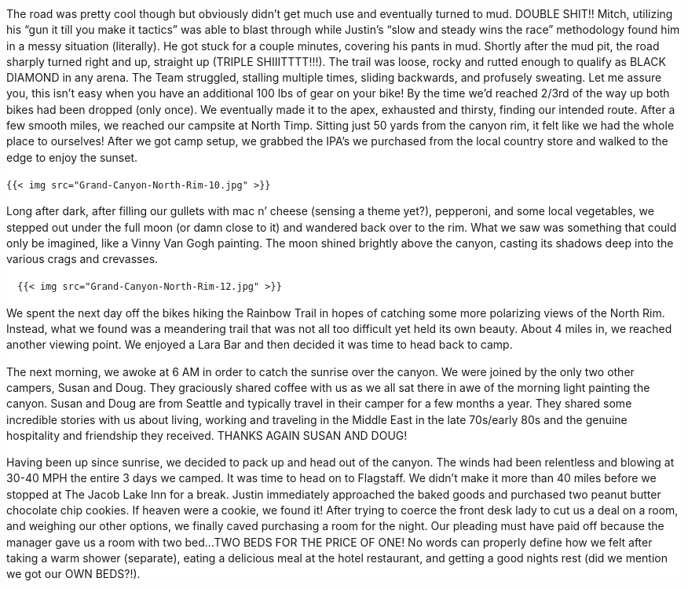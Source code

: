 
 The road was pretty cool though but obviously didn’t get much use and eventually turned to mud. DOUBLE SHIT!! Mitch, utilizing his “gun it till you make it tactics” was able to blast through while Justin’s “slow and steady wins the race” methodology found him in a messy situation (literally). He got stuck for a couple minutes, covering his pants in mud. Shortly after the mud pit, the road sharply turned right and up, straight up (TRIPLE SHIIITTTT!!!). The trail was loose, rocky and rutted enough to qualify as BLACK DIAMOND in any arena. The Team struggled, stalling multiple times, sliding backwards, and profusely sweating. Let me assure you, this isn’t easy when you have an additional 100 lbs of gear on your bike! By the time we’d reached 2/3rd of the way up both bikes had been dropped (only once). We eventually made it to the apex, exhausted and thirsty, finding our intended route. After a few smooth miles, we reached our campsite at North Timp. Sitting just 50 yards from the canyon rim, it felt like we had the whole place to ourselves! After we got camp setup, we grabbed the IPA’s we purchased from the local country store and walked to the edge to enjoy the sunset.





    {{< img src="Grand-Canyon-North-Rim-10.jpg" >}}
		      
  




Long after dark, after filling our gullets with mac n’ cheese (sensing a theme yet?), pepperoni, and some local vegetables, we stepped out under the full moon (or damn close to it) and wandered back over to the rim. What we saw was something that could only be imagined, like a Vinny Van Gogh painting. The moon shined brightly above the canyon, casting its shadows deep into the various crags and crevasses.


      {{< img src="Grand-Canyon-North-Rim-12.jpg" >}}
		      
    

We spent the next day off the bikes hiking the Rainbow Trail in hopes of catching some more polarizing views of the North Rim. Instead, what we found was a meandering trail that was not all too difficult yet held its own beauty. About 4 miles in, we reached another viewing point. We enjoyed a Lara Bar and then decided it was time to head back to camp. 


The next morning, we awoke at 6 AM in order to catch the sunrise over the canyon. We were joined by the only two other campers, Susan and Doug. They graciously shared coffee with us as we all sat there in awe of the morning light painting the canyon. Susan and Doug are from Seattle and typically travel in their camper for a few months a year. They shared some incredible stories with us about living, working and traveling in the Middle East in the late 70s/early 80s and the genuine hospitality and friendship they received. THANKS AGAIN SUSAN AND DOUG!


Having been up since sunrise, we decided to pack up and head out of the canyon. The winds had been relentless and blowing at 30-40 MPH the entire 3 days we camped. It was time to head on to Flagstaff. We didn’t make it more than 40 miles before we stopped at The Jacob Lake Inn for a break. Justin immediately approached the baked goods and purchased two peanut butter chocolate chip cookies. If heaven were a cookie, we found it! After trying to coerce the front desk lady to cut us a deal on a room, and weighing our other options, we finally caved purchasing a room for the night. Our pleading must have paid off because the manager gave us a room with two bed…TWO BEDS FOR THE PRICE OF ONE! No words can properly define how we felt after taking a warm shower (separate), eating a delicious meal at the hotel restaurant, and getting a good nights rest (did we mention we got our OWN BEDS?!). 

